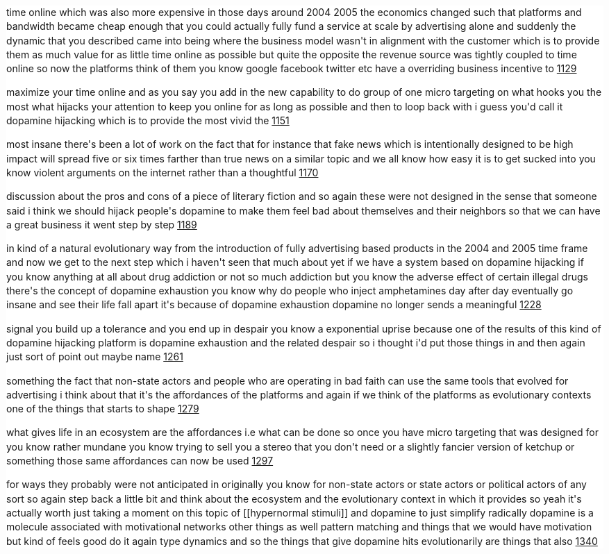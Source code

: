 time online which was also more expensive in those days around 2004 2005 the economics changed such that platforms and bandwidth became cheap enough that you could actually fully fund a service at scale by advertising alone and suddenly the dynamic that you described came into being where the business model wasn't in alignment with the customer which is to provide them as much value for as little time online as possible but quite the opposite the revenue source was tightly coupled to time online so now the platforms think of them you know google facebook twitter etc have a overriding business incentive to [1129](https://www.youtube.com/watch?v=3lil4invvSI&t=1129.919s)

maximize your time online and as you say you add in the new capability to do group of one micro targeting on what hooks you the most what hijacks your attention to keep you online for as long as possible and then to loop back with i guess you'd call it dopamine hijacking which is to provide the most vivid the [1151](https://www.youtube.com/watch?v=3lil4invvSI&t=1151.84s)

most insane there's been a lot of work on the fact that for instance that fake news which is intentionally designed to be high impact will spread five or six times farther than true news on a similar topic and we all know how easy it is to get sucked into you know violent arguments on the internet rather than a thoughtful [1170](https://www.youtube.com/watch?v=3lil4invvSI&t=1170.32s)

discussion about the pros and cons of a piece of literary fiction and so again these were not designed in the sense that someone said i think we should hijack people's dopamine to make them feel bad about themselves and their neighbors so that we can have a great business it went step by step [1189](https://www.youtube.com/watch?v=3lil4invvSI&t=1189.2s)

in kind of a natural evolutionary way from the introduction of fully advertising based products in the 2004 and 2005 time frame and now we get to the next step which i haven't seen that much about yet if we have a system based on dopamine hijacking if you know anything at all about drug addiction or not so much addiction but you know the adverse effect of certain illegal drugs there's the concept of dopamine exhaustion you know why do people who inject amphetamines day after day eventually go insane and see their life fall apart it's because of dopamine exhaustion dopamine no longer sends a meaningful [1228](https://www.youtube.com/watch?v=3lil4invvSI&t=1228.559s)

signal you build up a tolerance and you end up in despair you know a exponential uprise because one of the results of this kind of dopamine hijacking platform is dopamine exhaustion and the related despair so i thought i'd put those things in and then again just sort of point out maybe name [1261](https://www.youtube.com/watch?v=3lil4invvSI&t=1261.44s)

something the fact that non-state actors and people who are operating in bad faith can use the same tools that evolved for advertising i think about that it's the affordances of the platforms and again if we think of the platforms as evolutionary contexts one of the things that starts to shape [1279](https://www.youtube.com/watch?v=3lil4invvSI&t=1279.76s)

what gives life in an ecosystem are the affordances i.e what can be done so once you have micro targeting that was designed for you know rather mundane you know trying to sell you a stereo that you don't need or a slightly fancier version of ketchup or something those same affordances can now be used [1297](https://www.youtube.com/watch?v=3lil4invvSI&t=1297.44s)

for ways they probably were not anticipated in originally you know for non-state actors or state actors or political actors of any sort so again step back a little bit and think about the ecosystem and the evolutionary context in which it provides so yeah it's actually worth just taking a moment on this topic of [[hypernormal stimuli]] and dopamine to just simplify radically dopamine is a molecule associated with motivational networks other things as well pattern matching and things that we would have motivation but kind of feels good do it again type dynamics and so the things that give dopamine hits evolutionarily are things that also [1340](https://www.youtube.com/watch?v=3lil4invvSI&t=1340.24s)
